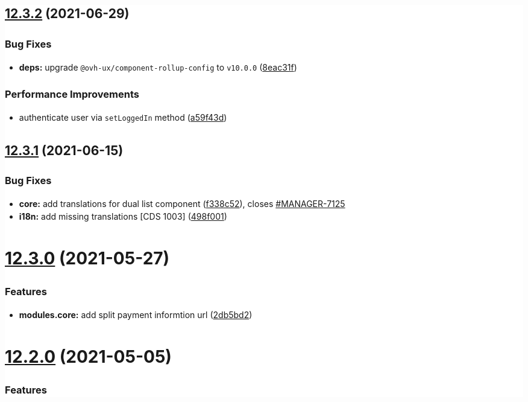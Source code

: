 

## [12.3.2](https://github.com/ovh/manager/compare/@ovh-ux/manager-core@12.3.1...@ovh-ux/manager-core@12.3.2) (2021-06-29)


### Bug Fixes

* **deps:** upgrade `@ovh-ux/component-rollup-config` to `v10.0.0` ([8eac31f](https://github.com/ovh/manager/commit/8eac31f81e46d1570c131cf55788d6435842ab6d))


### Performance Improvements

* authenticate user via `setLoggedIn` method ([a59f43d](https://github.com/ovh/manager/commit/a59f43ddf9a75e3168ec65eb18b10a834de65a84))



## [12.3.1](https://github.com/ovh/manager/compare/@ovh-ux/manager-core@12.3.0...@ovh-ux/manager-core@12.3.1) (2021-06-15)


### Bug Fixes

* **core:** add translations for dual list component ([f338c52](https://github.com/ovh/manager/commit/f338c523adb3393ae1e0fb50483f0dde3069ac5a)), closes [#MANAGER-7125](https://github.com/ovh/manager/issues/MANAGER-7125)
* **i18n:** add missing translations [CDS 1003] ([498f001](https://github.com/ovh/manager/commit/498f001f523316a8a0189861b5903f7b04cd702d))



# [12.3.0](https://github.com/ovh/manager/compare/@ovh-ux/manager-core@12.2.0...@ovh-ux/manager-core@12.3.0) (2021-05-27)


### Features

* **modules.core:** add split payment informtion url ([2db5bd2](https://github.com/ovh/manager/commit/2db5bd2aada2cd06f3b3139ef61a221c65ecf592))



# [12.2.0](https://github.com/ovh/manager/compare/@ovh-ux/manager-core@12.1.0...@ovh-ux/manager-core@12.2.0) (2021-05-05)


### Features
